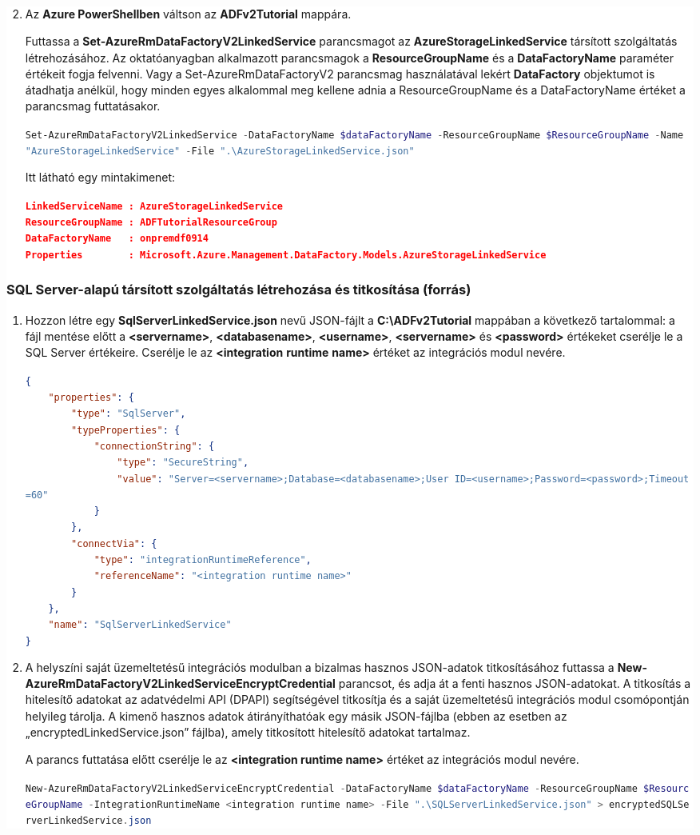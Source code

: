 2. Az **Azure PowerShellben** váltson az **ADFv2Tutorial** mappára.

   Futtassa a **Set-AzureRmDataFactoryV2LinkedService** parancsmagot az **AzureStorageLinkedService** társított szolgáltatás létrehozásához. Az oktatóanyagban alkalmazott parancsmagok a **ResourceGroupName** és a **DataFactoryName** paraméter értékeit fogja felvenni. Vagy a Set-AzureRmDataFactoryV2 parancsmag használatával lekért **DataFactory** objektumot is átadhatja anélkül, hogy minden egyes alkalommal meg kellene adnia a ResourceGroupName és a DataFactoryName értéket a parancsmag futtatásakor.

   ```powershell
   Set-AzureRmDataFactoryV2LinkedService -DataFactoryName $dataFactoryName -ResourceGroupName $ResourceGroupName -Name "AzureStorageLinkedService" -File ".\AzureStorageLinkedService.json"
   ```

   Itt látható egy mintakimenet:

    ```json
    LinkedServiceName : AzureStorageLinkedService
    ResourceGroupName : ADFTutorialResourceGroup
    DataFactoryName   : onpremdf0914
    Properties        : Microsoft.Azure.Management.DataFactory.Models.AzureStorageLinkedService
    ```

### <a name="create-and-encrypt-a-sql-server-linked-service-source"></a>SQL Server-alapú társított szolgáltatás létrehozása és titkosítása (forrás)

1. Hozzon létre egy **SqlServerLinkedService.json** nevű JSON-fájlt a **C:\ADFv2Tutorial** mappában a következő tartalommal: a fájl mentése előtt a **&lt;servername>**, **&lt;databasename>**, **&lt;username>**, **&lt;servername>** és **&lt;password>** értékeket cserélje le a SQL Server értékeire. Cserélje le az **&lt;integration** **runtime** **name>** értéket az integrációs modul nevére. 

    ```json
    {
        "properties": {
            "type": "SqlServer",
            "typeProperties": {
                "connectionString": {
                    "type": "SecureString",
                    "value": "Server=<servername>;Database=<databasename>;User ID=<username>;Password=<password>;Timeout=60"
                }
            },
            "connectVia": {
                "type": "integrationRuntimeReference",
                "referenceName": "<integration runtime name>"
            }
        },
        "name": "SqlServerLinkedService"
    }
   ```
2. A helyszíni saját üzemeltetésű integrációs modulban a bizalmas hasznos JSON-adatok titkosításához futtassa a **New-AzureRmDataFactoryV2LinkedServiceEncryptCredential** parancsot, és adja át a fenti hasznos JSON-adatokat. A titkosítás a hitelesítő adatokat az adatvédelmi API (DPAPI) segítségével titkosítja és a saját üzemeltetésű integrációs modul csomópontján helyileg tárolja. A kimenő hasznos adatok átirányíthatóak egy másik JSON-fájlba (ebben az esetben az „encryptedLinkedService.json” fájlba), amely titkosított hitelesítő adatokat tartalmaz. 

    A parancs futtatása előtt cserélje le az **&lt;integration runtime name&gt;** értéket az integrációs modul nevére.

   ```powershell
   New-AzureRmDataFactoryV2LinkedServiceEncryptCredential -DataFactoryName $dataFactoryName -ResourceGroupName $ResourceGroupName -IntegrationRuntimeName <integration runtime name> -File ".\SQLServerLinkedService.json" > encryptedSQLServerLinkedService.json
   ```
